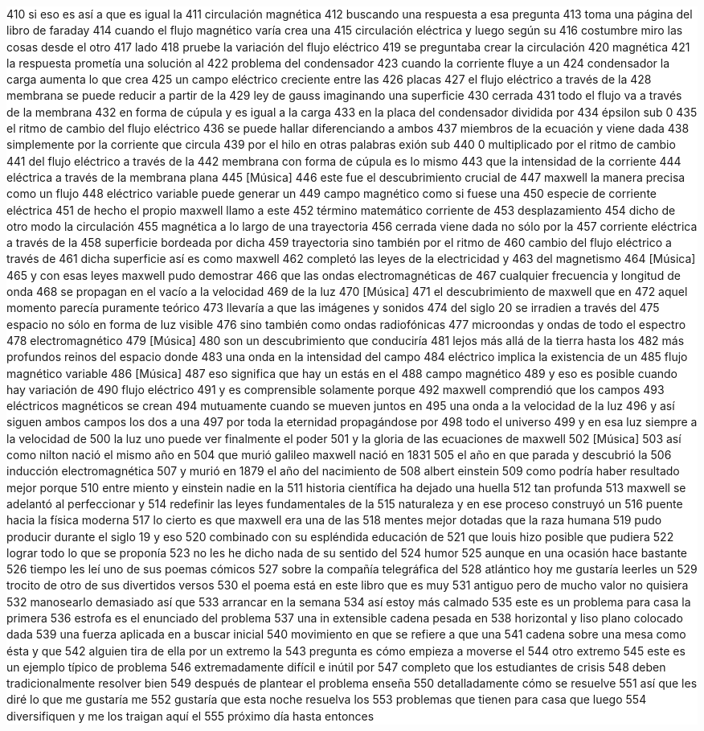  410 si eso es así a que es igual la 411 circulación magnética 412 buscando una respuesta a esa pregunta 413 toma una página del libro de faraday 414 cuando el flujo magnético varía crea una 415 circulación eléctrica y luego según su 416 costumbre miro las cosas desde el otro 417 lado 418 pruebe la variación del flujo eléctrico 419 se preguntaba crear la circulación 420 magnética 421 la respuesta prometía una solución al 422 problema del condensador 423 cuando la corriente fluye a un 424 condensador la carga aumenta lo que crea 425 un campo eléctrico creciente entre las 426 placas 427 el flujo eléctrico a través de la 428 membrana se puede reducir a partir de la 429 ley de gauss imaginando una superficie 430 cerrada 431 todo el flujo va a través de la membrana 432 en forma de cúpula y es igual a la carga 433 en la placa del condensador dividida por 434 épsilon sub 0 435 el ritmo de cambio del flujo eléctrico 436 se puede hallar diferenciando a ambos 437 miembros de la ecuación y viene dada 438 simplemente por la corriente que circula 439 por el hilo en otras palabras exión sub 440 0 multiplicado por el ritmo de cambio 441 del flujo eléctrico a través de la 442 membrana con forma de cúpula es lo mismo 443 que la intensidad de la corriente 444 eléctrica a través de la membrana plana 445 
 [Música]
 446 este fue el descubrimiento crucial de 447 maxwell la manera precisa como un flujo 448 eléctrico variable puede generar un 449 campo magnético como si fuese una 450 especie de corriente eléctrica 451 de hecho el propio maxwell llamo a este 452 término matemático corriente de 453 desplazamiento 454 dicho de otro modo la circulación 455 magnética a lo largo de una trayectoria 456 cerrada viene dada no sólo por la 457 corriente eléctrica a través de la 458 superficie bordeada por dicha 459 trayectoria sino también por el ritmo de 460 cambio del flujo eléctrico a través de 461 dicha superficie así es como maxwell 462 completó las leyes de la electricidad y 463 del magnetismo 464 
 [Música]
 465 y con esas leyes maxwell pudo demostrar 466 que las ondas electromagnéticas de 467 cualquier frecuencia y longitud de onda 468 se propagan en el vacío a la velocidad 469 de la luz 470 
 [Música]
 471 el descubrimiento de maxwell que en 472 aquel momento parecía puramente teórico 473 llevaría a que las imágenes y sonidos 474 del siglo 20 se irradien a través del 475 espacio no sólo en forma de luz visible 476 sino también como ondas radiofónicas 477 microondas y ondas de todo el espectro 478 electromagnético 479 
 [Música]
 480 son un descubrimiento que conduciría 481 lejos más allá de la tierra hasta los 482 más profundos reinos del espacio donde 483 una onda en la intensidad del campo 484 eléctrico implica la existencia de un 485 flujo magnético variable 486 
 [Música]
 487 eso significa que hay un estás en el 488 campo magnético 489 y eso es posible cuando hay variación de 490 flujo eléctrico 491 y es comprensible solamente porque 492 maxwell comprendió que los campos 493 eléctricos magnéticos se crean 494 mutuamente cuando se mueven juntos en 495 una onda a la velocidad de la luz 496 y así siguen ambos campos los dos a una 497 por toda la eternidad propagándose por 498 todo el universo 499 y en esa luz siempre a la velocidad de 500 la luz uno puede ver finalmente el poder 501 y la gloria de las ecuaciones de maxwell 502 
 [Música]
 503 así como nilton nació el mismo año en 504 que murió galileo maxwell nació en 1831 505 el año en que parada y descubrió la 506 inducción electromagnética 507 y murió en 1879 el año del nacimiento de 508 albert einstein 509 como podría haber resultado mejor porque 510 entre miento y einstein nadie en la 511 historia científica ha dejado una huella 512 tan profunda 513 maxwell se adelantó al perfeccionar y 514 redefinir las leyes fundamentales de la 515 naturaleza y en ese proceso construyó un 516 puente hacia la física moderna 517 lo cierto es que maxwell era una de las 518 mentes mejor dotadas que la raza humana 519 pudo producir durante el siglo 19 y eso 520 combinado con su espléndida educación de 521 que louis hizo posible que pudiera 522 lograr todo lo que se proponía 523 no les he dicho nada de su sentido del 524 humor 525 aunque en una ocasión hace bastante 526 tiempo les leí uno de sus poemas cómicos 527 sobre la compañía telegráfica del 528 atlántico hoy me gustaría leerles un 529 trocito de otro de sus divertidos versos 530 el poema está en este libro que es muy 531 antiguo pero de mucho valor no quisiera 532 manosearlo demasiado así que 533 arrancar en la semana 534 así estoy más calmado 535 este es un problema para casa la primera 536 estrofa es el enunciado del problema 537 una in extensible cadena pesada en 538 horizontal y liso plano colocado dada 539 una fuerza aplicada en a buscar inicial 540 movimiento en que se refiere a que una 541 cadena sobre una mesa como ésta y que 542 alguien tira de ella por un extremo la 543 pregunta es cómo empieza a moverse el 544 otro extremo 545 este es un ejemplo típico de problema 546 extremadamente difícil e inútil por 547 completo que los estudiantes de crisis 548 deben tradicionalmente resolver bien 549 después de plantear el problema enseña 550 detalladamente cómo se resuelve 551 así que les diré lo que me gustaría me 552 gustaría que esta noche resuelva los 553 problemas que tienen para casa que luego 554 diversifiquen y me los traigan aquí el 555 próximo día hasta entonces 
